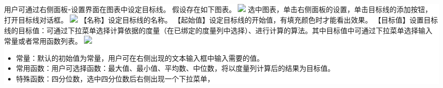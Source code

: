 用户可通过右侧面板-设置界面在图表中设定目标线。
假设存在如下图表。
![](https://main.qcloudimg.com/raw/b3d46be3752dbd1eed399e5cb8e9a563.png)
选中图表，单击右侧面板的设置，单击目标线的添加按钮，打开目标线对话框。
![](https://main.qcloudimg.com/raw/799153f54d8400906626f030fe2d31d5.png)
【名称】设定目标线的名称。
【起始值】设定目标线的开始值，有填充颜色时才能看出效果。
【目标值】设置目标线的目标值：可通过下拉菜单选择计算依据的度量（在已绑定的度量列中选择）、进行计算的算法。其中目标值中可通过下拉菜单选择输入常量或者常用函数列表。
![](https://main.qcloudimg.com/raw/402585def8aa91a7469215f748d9aecf.png)
- 常量：默认的初始值为常量，用户可在右侧出现的文本输入框中输入需要的值。
- 常用函数：用户可选择函数：最大值、最小值、平均数、中位数，将以度量列计算后的结果为目标值。
- 特殊函数：四分位数，选中四分位数后右侧出现一个下拉菜单，
